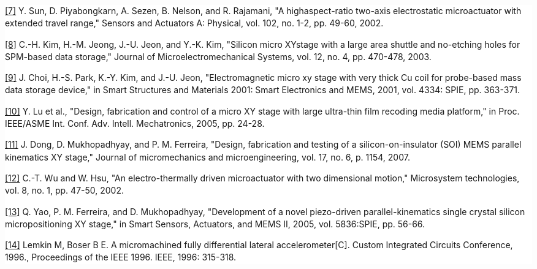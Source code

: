 [[7]](#ref7) Y. Sun, D. Piyabongkarn, A. Sezen, B. Nelson, and R. Rajamani, "A highaspect-ratio two-axis electrostatic microactuator with extended travel range," Sensors and Actuators A: Physical, vol. 102, no. 1-2, pp. 49-60, 2002.

[[8]](#ref8) C.-H. Kim, H.-M. Jeong, J.-U. Jeon, and Y.-K. Kim, "Silicon micro XYstage with a large area shuttle and no-etching holes for SPM-based data storage," Journal of Microelectromechanical Systems, vol. 12, no. 4, pp. 470-478, 2003.

[[9]](#ref9) J. Choi, H.-S. Park, K.-Y. Kim, and J.-U. Jeon, "Electromagnetic micro xy stage with very thick Cu coil for probe-based mass data storage device," in Smart Structures and Materials 2001: Smart Electronics and MEMS, 2001, vol. 4334: SPIE, pp. 363-371.

[[10]](#ref10) Y. Lu et al., "Design, fabrication and control of a micro XY stage with large ultra-thin film recoding media platform," in Proc. IEEE/ASME Int. Conf. Adv. Intell. Mechatronics, 2005, pp. 24-28.

[[11]](#ref11) J. Dong, D. Mukhopadhyay, and P. M. Ferreira, "Design, fabrication and testing of a silicon-on-insulator (SOI) MEMS parallel kinematics XY stage," Journal of micromechanics and microengineering, vol. 17, no. 6, p. 1154, 2007.

[[12]](#ref12) C.-T. Wu and W. Hsu, "An electro-thermally driven microactuator with two dimensional motion," Microsystem technologies, vol. 8, no. 1, pp. 47-50, 2002.

[[13]](#ref13) Q. Yao, P. M. Ferreira, and D. Mukhopadhyay, "Development of a novel piezo-driven parallel-kinematics single crystal silicon micropositioning XY stage," in Smart Sensors, Actuators, and MEMS II, 2005, vol. 5836:SPIE, pp. 56-66.

[[14]](#ref14) Lemkin M, Boser B E. A micromachined fully differential lateral accelerometer[C]. Custom Integrated Circuits Conference, 1996., Proceedings of the IEEE 1996. IEEE, 1996: 315-318.